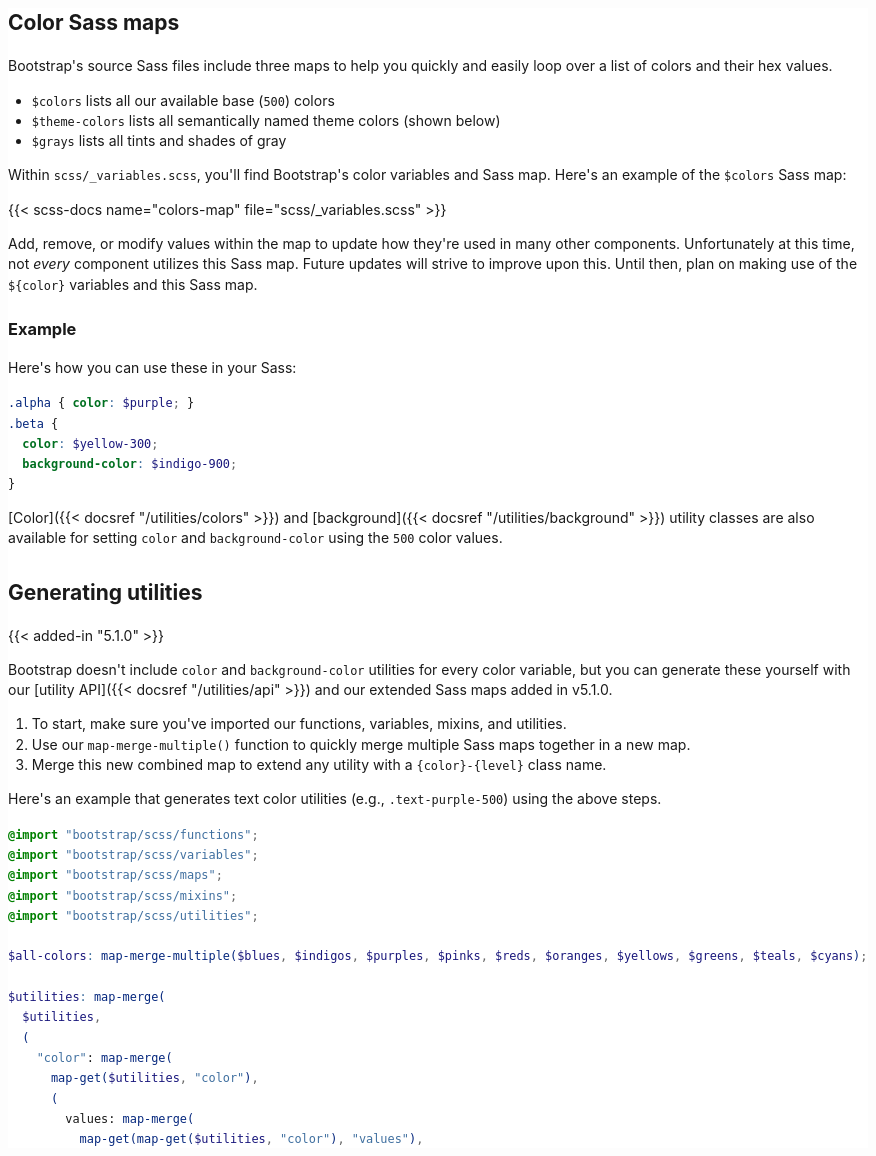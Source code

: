 ## Color Sass maps

Bootstrap's source Sass files include three maps to help you quickly and easily loop over a list of colors and their hex values.

- `$colors` lists all our available base (`500`) colors
- `$theme-colors` lists all semantically named theme colors (shown below)
- `$grays` lists all tints and shades of gray

Within `scss/_variables.scss`, you'll find Bootstrap's color variables and Sass map. Here's an example of the `$colors` Sass map:

{{< scss-docs name="colors-map" file="scss/_variables.scss" >}}

Add, remove, or modify values within the map to update how they're used in many other components. Unfortunately at this time, not _every_ component utilizes this Sass map. Future updates will strive to improve upon this. Until then, plan on making use of the `${color}` variables and this Sass map.

### Example

Here's how you can use these in your Sass:

```scss
.alpha { color: $purple; }
.beta {
  color: $yellow-300;
  background-color: $indigo-900;
}
```

[Color]({{< docsref "/utilities/colors" >}}) and [background]({{< docsref "/utilities/background" >}}) utility classes are also available for setting `color` and `background-color` using the `500` color values.

## Generating utilities

{{< added-in "5.1.0" >}}

Bootstrap doesn't include `color` and `background-color` utilities for every color variable, but you can generate these yourself with our [utility API]({{< docsref "/utilities/api" >}}) and our extended Sass maps added in v5.1.0.

1. To start, make sure you've imported our functions, variables, mixins, and utilities.
2. Use our `map-merge-multiple()` function to quickly merge multiple Sass maps together in a new map.
3. Merge this new combined map to extend any utility with a `{color}-{level}` class name.

Here's an example that generates text color utilities (e.g., `.text-purple-500`) using the above steps.

```scss
@import "bootstrap/scss/functions";
@import "bootstrap/scss/variables";
@import "bootstrap/scss/maps";
@import "bootstrap/scss/mixins";
@import "bootstrap/scss/utilities";

$all-colors: map-merge-multiple($blues, $indigos, $purples, $pinks, $reds, $oranges, $yellows, $greens, $teals, $cyans);

$utilities: map-merge(
  $utilities,
  (
    "color": map-merge(
      map-get($utilities, "color"),
      (
        values: map-merge(
          map-get(map-get($utilities, "color"), "values"),
```